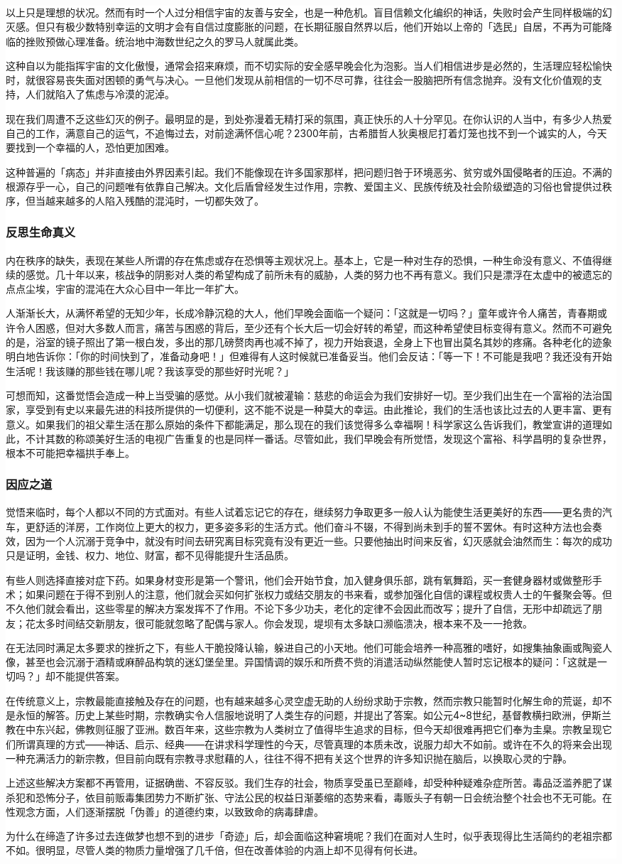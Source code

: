 以上只是理想的状况。然而有时一个人过分相信宇宙的友善与安全，也是一种危机。盲目信赖文化编织的神话，失败时会产生同样极端的幻灭感。但只有极少数特别幸运的文明才会有自信过度膨胀的问题，在长期征服自然界以后，他们开始以上帝的「选民」自居，不再为可能降临的挫败预做心理准备。统治地中海数世纪之久的罗马人就属此类。

这种自以为能指挥宇宙的文化傲慢，通常会招来麻烦，而不切实际的安全感早晚会化为泡影。当人们相信进步是必然的，生活理应轻松愉快时，就很容易丧失面对困顿的勇气与决心。一旦他们发现从前相信的一切不尽可靠，往往会一股脑把所有信念抛弃。没有文化价值观的支持，人们就陷入了焦虑与冷漠的泥淖。

现在我们周遭不乏这些幻灭的例子。最明显的是，到处弥漫着无精打采的氛围，真正快乐的人十分罕见。在你认识的人当中，有多少人热爱自己的工作，满意自己的运气，不追悔过去，对前途满怀信心呢？2300年前，古希腊哲人狄奥根尼打着灯笼也找不到一个诚实的人，今天要找到一个幸福的人，恐怕更加困难。

这种普遍的「病态」并非直接由外界因素引起。我们不能像现在许多国家那样，把问题归咎于环境恶劣、贫穷或外国侵略者的压迫。不满的根源存乎一心，自己的问题唯有依靠自己解决。文化后盾曾经发生过作用，宗教、爱国主义、民族传统及社会阶级塑造的习俗也曾提供过秩序，但当越来越多的人陷入残酷的混沌时，一切都失效了。





### 反思生命真义


内在秩序的缺失，表现在某些人所谓的存在焦虑或存在恐惧等主观状况上。基本上，它是一种对生存的恐惧，一种生命没有意义、不值得继续的感觉。几十年以来，核战争的阴影对人类的希望构成了前所未有的威胁，人类的努力也不再有意义。我们只是漂浮在太虚中的被遗忘的点点尘埃，宇宙的混沌在大众心目中一年比一年扩大。

人渐渐长大，从满怀希望的无知少年，长成冷静沉稳的大人，他们早晚会面临一个疑问：「这就是一切吗？」童年或许令人痛苦，青春期或许令人困惑，但对大多数人而言，痛苦与困惑的背后，至少还有个长大后一切会好转的希望，而这种希望使目标变得有意义。然而不可避免的是，浴室的镜子照出了第一根白发，多出的那几磅赘肉再也减不掉了，视力开始衰退，全身上下也冒出莫名其妙的疼痛。各种老化的迹象明白地告诉你：「你的时间快到了，准备动身吧！」但难得有人这时候就已准备妥当。他们会反诘：「等一下！不可能是我吧？我还没有开始生活呢！我该赚的那些钱在哪儿呢？我该享受的那些好时光呢？」

可想而知，这番觉悟会造成一种上当受骗的感觉。从小我们就被灌输：慈悲的命运会为我们安排好一切。至少我们出生在一个富裕的法治国家，享受到有史以来最先进的科技所提供的一切便利，这不能不说是一种莫大的幸运。由此推论，我们的生活也该比过去的人更丰富、更有意义。如果我们的祖父辈生活在那么原始的条件下都能满足，那么现在的我们该觉得多么幸福啊！科学家这么告诉我们，教堂宣讲的道理如此，不计其数的称颂美好生活的电视广告重复的也是同样一番话。尽管如此，我们早晚会有所觉悟，发现这个富裕、科学昌明的复杂世界，根本不可能把幸福拱手奉上。





### 因应之道


觉悟来临时，每个人都以不同的方式面对。有些人试着忘记它的存在，继续努力争取更多一般人认为能使生活更美好的东西——更名贵的汽车，更舒适的洋房，工作岗位上更大的权力，更多姿多彩的生活方式。他们奋斗不辍，不得到尚未到手的誓不罢休。有时这种方法也会奏效，因为一个人沉溺于竞争中，就没有时间去研究离目标究竟有没有更近一些。只要他抽出时间来反省，幻灭感就会油然而生：每次的成功只是证明，金钱、权力、地位、财富，都不见得能提升生活品质。

有些人则选择直接对症下药。如果身材变形是第一个警讯，他们会开始节食，加入健身俱乐部，跳有氧舞蹈，买一套健身器材或做整形手术；如果问题在于得不到别人的注意，他们就会买如何扩张权力或结交朋友的书来看，或参加强化自信的课程或权贵人士的午餐聚会等。但不久他们就会看出，这些零星的解决方案发挥不了作用。不论下多少功夫，老化的定律不会因此而改写；提升了自信，无形中却疏远了朋友；花太多时间结交新朋友，很可能就忽略了配偶与家人。你会发现，堤坝有太多缺口濒临溃决，根本来不及一一抢救。

在无法同时满足太多要求的挫折之下，有些人干脆投降认输，躲进自己的小天地。他们可能会培养一种高雅的嗜好，如搜集抽象画或陶瓷人像，甚至也会沉溺于酒精或麻醉品构筑的迷幻堡垒里。异国情调的娱乐和所费不赀的消遣活动纵然能使人暂时忘记根本的疑问：「这就是一切吗？」却不能提供答案。

在传统意义上，宗教最能直接触及存在的问题，也有越来越多心灵空虚无助的人纷纷求助于宗教，然而宗教只能暂时化解生命的荒诞，却不是永恒的解答。历史上某些时期，宗教确实令人信服地说明了人类生存的问题，并提出了答案。如公元4~8世纪，基督教横扫欧洲，伊斯兰教在中东兴起，佛教则征服了亚洲。数百年来，这些宗教为人类树立了值得毕生追求的目标，但今天却很难再把它们奉为圭臬。宗教呈现它们所谓真理的方式——神话、启示、经典——在讲求科学理性的今天，尽管真理的本质未改，说服力却大不如前。或许在不久的将来会出现一种充满活力的新宗教，但目前向既有宗教寻求慰藉的人，往往不得不把有关这个世界的许多知识抛在脑后，以换取心灵的宁静。

上述这些解决方案都不再管用，证据确凿、不容反驳。我们生存的社会，物质享受虽已至巅峰，却受种种疑难杂症所苦。毒品泛滥养肥了谋杀犯和恐怖分子，依目前贩毒集团势力不断扩张、守法公民的权益日渐萎缩的态势来看，毒贩头子有朝一日会统治整个社会也不无可能。在性观念方面，人们逐渐摆脱「伪善」的道德约束，以致致命的病毒肆虐。

为什么在缔造了许多过去连做梦也想不到的进步「奇迹」后，却会面临这种窘境呢？我们在面对人生时，似乎表现得比生活简约的老祖宗都不如。很明显，尽管人类的物质力量增强了几千倍，但在改善体验的内涵上却不见得有何长进。



